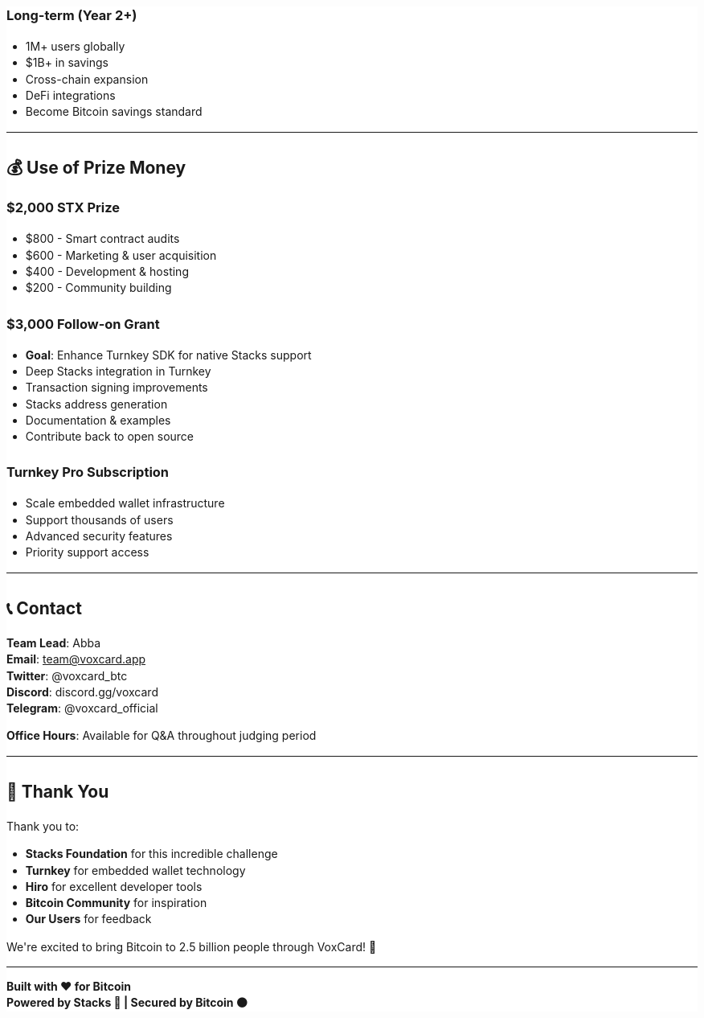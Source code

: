 ### Long-term (Year 2+)
- 1M+ users globally
- $1B+ in savings
- Cross-chain expansion
- DeFi integrations
- Become Bitcoin savings standard

---

## 💰 Use of Prize Money

### $2,000 STX Prize
- $800 - Smart contract audits
- $600 - Marketing & user acquisition
- $400 - Development & hosting
- $200 - Community building

### $3,000 Follow-on Grant
- **Goal**: Enhance Turnkey SDK for native Stacks support
- Deep Stacks integration in Turnkey
- Transaction signing improvements
- Stacks address generation
- Documentation & examples
- Contribute back to open source

### Turnkey Pro Subscription
- Scale embedded wallet infrastructure
- Support thousands of users
- Advanced security features
- Priority support access

---

## 📞 Contact

**Team Lead**: Abba  
**Email**: team@voxcard.app  
**Twitter**: @voxcard_btc  
**Discord**: discord.gg/voxcard  
**Telegram**: @voxcard_official  

**Office Hours**: Available for Q&A throughout judging period

---

## 🙏 Thank You

Thank you to:
- **Stacks Foundation** for this incredible challenge
- **Turnkey** for embedded wallet technology
- **Hiro** for excellent developer tools
- **Bitcoin Community** for inspiration
- **Our Users** for feedback

We're excited to bring Bitcoin to 2.5 billion people through VoxCard! 🚀

---

**Built with ❤️ for Bitcoin**  
**Powered by Stacks 🔷 | Secured by Bitcoin 🟠**

